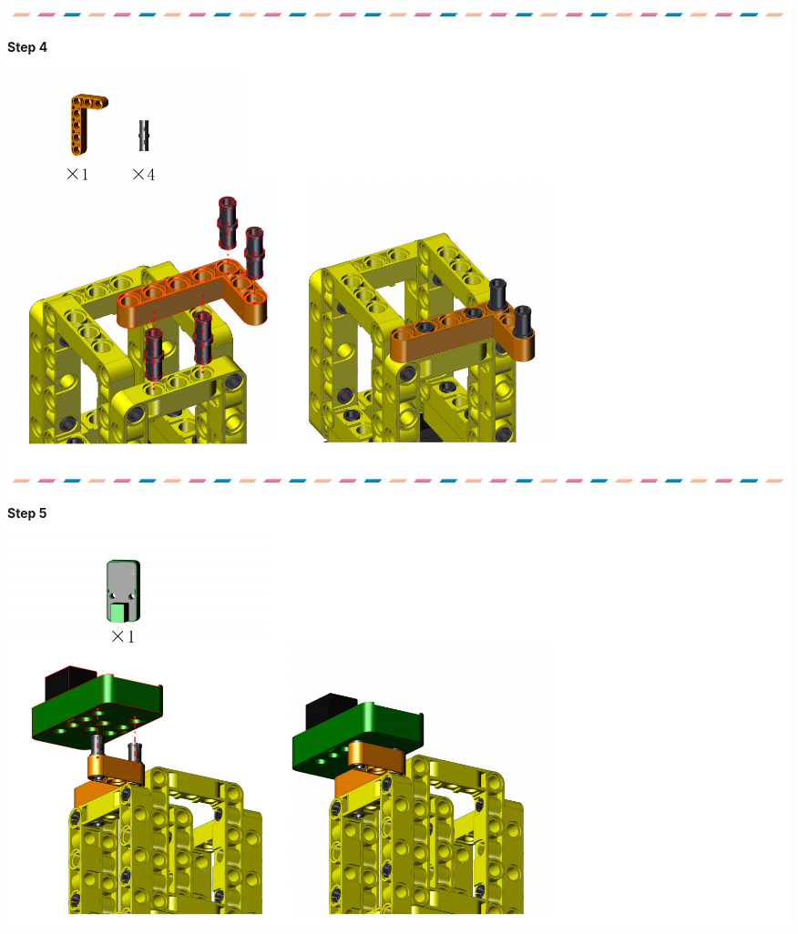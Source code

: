 ![line1](media/line1.png)

**Step 4**

![46_04](media/46_04.png)

![line1](media/line1.png)

**Step 5**

![46_05](media/46_05.png)
